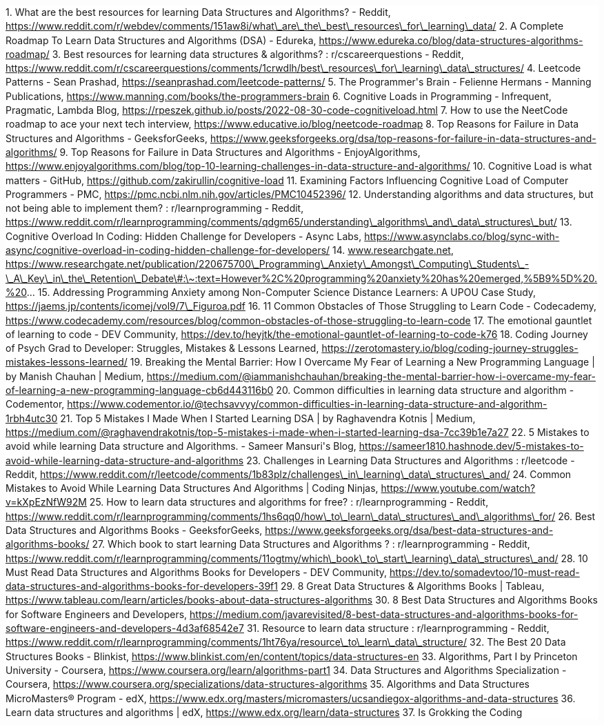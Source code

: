 1\. What are the best resources for learning Data Structures and Algorithms? \- Reddit, https://www.reddit.com/r/webdev/comments/151aw8i/what\_are\_the\_best\_resources\_for\_learning\_data/ 2\. A Complete Roadmap To Learn Data Structures and Algorithms (DSA) \- Edureka, https://www.edureka.co/blog/data-structures-algorithms-roadmap/ 3\. Best resources for learning data structures & algorithms? : r/cscareerquestions \- Reddit, https://www.reddit.com/r/cscareerquestions/comments/1crwdlh/best\_resources\_for\_learning\_data\_structures/ 4\. Leetcode Patterns \- Sean Prashad, https://seanprashad.com/leetcode-patterns/ 5\. The Programmer's Brain \- Felienne Hermans \- Manning Publications, https://www.manning.com/books/the-programmers-brain 6\. Cognitive Loads in Programming \- Infrequent, Pragmatic, Lambda Blog, https://rpeszek.github.io/posts/2022-08-30-code-cognitiveload.html 7\. How to use the NeetCode roadmap to ace your next tech interview, https://www.educative.io/blog/neetcode-roadmap 8\. Top Reasons for Failure in Data Structures and Algorithms \- GeeksforGeeks, https://www.geeksforgeeks.org/dsa/top-reasons-for-failure-in-data-structures-and-algorithms/ 9\. Top Reasons for Failure in Data Structures and Algorithms \- EnjoyAlgorithms, https://www.enjoyalgorithms.com/blog/top-10-learning-challenges-in-data-structure-and-algorithms/ 10\. Cognitive Load is what matters \- GitHub, https://github.com/zakirullin/cognitive-load 11\. Examining Factors Influencing Cognitive Load of Computer Programmers \- PMC, https://pmc.ncbi.nlm.nih.gov/articles/PMC10452396/ 12\. Understanding algorithms and data structures, but not being able to implement them? : r/learnprogramming \- Reddit, https://www.reddit.com/r/learnprogramming/comments/qdgm65/understanding\_algorithms\_and\_data\_structures\_but/ 13\. Cognitive Overload In Coding: Hidden Challenge for Developers \- Async Labs, https://www.asynclabs.co/blog/sync-with-async/cognitive-overload-in-coding-hidden-challenge-for-developers/ 14\. www.researchgate.net, https://www.researchgate.net/publication/220675700\_Programming\_Anxiety\_Amongst\_Computing\_Students\_-\_A\_Key\_in\_the\_Retention\_Debate\#:\~:text=However%2C%20programming%20anxiety%20has%20emerged,%5B9%5D%20.%20... 15\. Addressing Programming Anxiety among Non-Computer Science Distance Learners: A UPOU Case Study, https://jaems.jp/contents/icomej/vol9/7\_Figuroa.pdf 16\. 11 Common Obstacles of Those Struggling to Learn Code \- Codecademy, https://www.codecademy.com/resources/blog/common-obstacles-of-those-struggling-to-learn-code 17\. The emotional gauntlet of learning to code \- DEV Community, https://dev.to/heyjtk/the-emotional-gauntlet-of-learning-to-code-k76 18\. Coding Journey of Psych Grad to Developer: Struggles, Mistakes & Lessons Learned, https://zerotomastery.io/blog/coding-journey-struggles-mistakes-lessons-learned/ 19\. Breaking the Mental Barrier: How I Overcame My Fear of Learning a New Programming Language | by Manish Chauhan | Medium, https://medium.com/@iammanishchauhan/breaking-the-mental-barrier-how-i-overcame-my-fear-of-learning-a-new-programming-language-cb6d443116b0 20\. Common difficulties in learning data structure and algorithm \- Codementor, https://www.codementor.io/@techsavvyy/common-difficulties-in-learning-data-structure-and-algorithm-1rbh4utc30 21\. Top 5 Mistakes I Made When I Started Learning DSA | by Raghavendra Kotnis | Medium, https://medium.com/@raghavendrakotnis/top-5-mistakes-i-made-when-i-started-learning-dsa-7cc39b1e7a27 22\. 5 Mistakes to avoid while learning Data structure and Algorithms. \- Sameer Mansuri's Blog, https://sameer1810.hashnode.dev/5-mistakes-to-avoid-while-learning-data-structure-and-algorithms 23\. Challenges in Learning Data Structures and Algorithms : r/leetcode \- Reddit, https://www.reddit.com/r/leetcode/comments/1b83plz/challenges\_in\_learning\_data\_structures\_and/ 24\. Common Mistakes to Avoid While Learning Data Structures And Algorithms | Coding Ninjas, https://www.youtube.com/watch?v=kXpEzNfW92M 25\. How to learn data structures and algorithms for free? : r/learnprogramming \- Reddit, https://www.reddit.com/r/learnprogramming/comments/1hs6qq0/how\_to\_learn\_data\_structures\_and\_algorithms\_for/ 26\. Best Data Structures and Algorithms Books \- GeeksforGeeks, https://www.geeksforgeeks.org/dsa/best-data-structures-and-algorithms-books/ 27\. Which book to start learning Data Structures and Algorithms ? : r/learnprogramming \- Reddit, https://www.reddit.com/r/learnprogramming/comments/11ogtmy/which\_book\_to\_start\_learning\_data\_structures\_and/ 28\. 10 Must Read Data Structures and Algorithms Books for Developers \- DEV Community, https://dev.to/somadevtoo/10-must-read-data-structures-and-algorithms-books-for-developers-39f1 29\. 8 Great Data Structures & Algorithms Books | Tableau, https://www.tableau.com/learn/articles/books-about-data-structures-algorithms 30\. 8 Best Data Structures and Algorithms Books for Software Engineers and Developers, https://medium.com/javarevisited/8-best-data-structures-and-algorithms-books-for-software-engineers-and-developers-4d3af68542e7 31\. Resource to learn data structure : r/learnprogramming \- Reddit, https://www.reddit.com/r/learnprogramming/comments/1ht76ya/resource\_to\_learn\_data\_structure/ 32\. The Best 20 Data Structures Books \- Blinkist, https://www.blinkist.com/en/content/topics/data-structures-en 33\. Algorithms, Part I by Princeton University \- Coursera, https://www.coursera.org/learn/algorithms-part1 34\. Data Structures and Algorithms Specialization \- Coursera, https://www.coursera.org/specializations/data-structures-algorithms 35\. Algorithms and Data Structures MicroMasters® Program \- edX, https://www.edx.org/masters/micromasters/ucsandiegox-algorithms-and-data-structures 36\. Learn data structures and algorithms | edX, https://www.edx.org/learn/data-structures 37\. Is Grokking the Coding